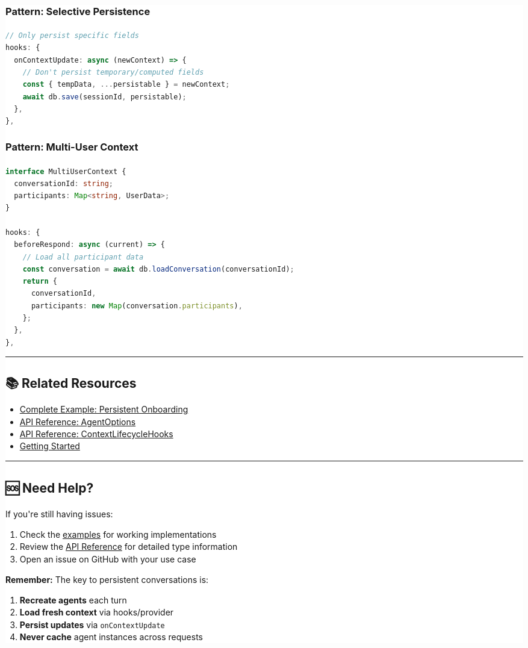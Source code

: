 ### Pattern: Selective Persistence

```typescript
// Only persist specific fields
hooks: {
  onContextUpdate: async (newContext) => {
    // Don't persist temporary/computed fields
    const { tempData, ...persistable } = newContext;
    await db.save(sessionId, persistable);
  },
},
```

### Pattern: Multi-User Context

```typescript
interface MultiUserContext {
  conversationId: string;
  participants: Map<string, UserData>;
}

hooks: {
  beforeRespond: async (current) => {
    // Load all participant data
    const conversation = await db.loadConversation(conversationId);
    return {
      conversationId,
      participants: new Map(conversation.participants),
    };
  },
},
```

---

## 📚 Related Resources

- [Complete Example: Persistent Onboarding](../examples/persistent-onboarding.ts)
- [API Reference: AgentOptions](../api/overview.md#agentoptions)
- [API Reference: ContextLifecycleHooks](../api/overview.md#contextlifecyclehooks)
- [Getting Started](../guides/getting-started/README.md)

---

## 🆘 Need Help?

If you're still having issues:

1. Check the [examples](../examples/) for working implementations
2. Review the [API Reference](../api/README.md) for detailed type information
3. Open an issue on GitHub with your use case

**Remember:** The key to persistent conversations is:

1. **Recreate agents** each turn
2. **Load fresh context** via hooks/provider
3. **Persist updates** via `onContextUpdate`
4. **Never cache** agent instances across requests
